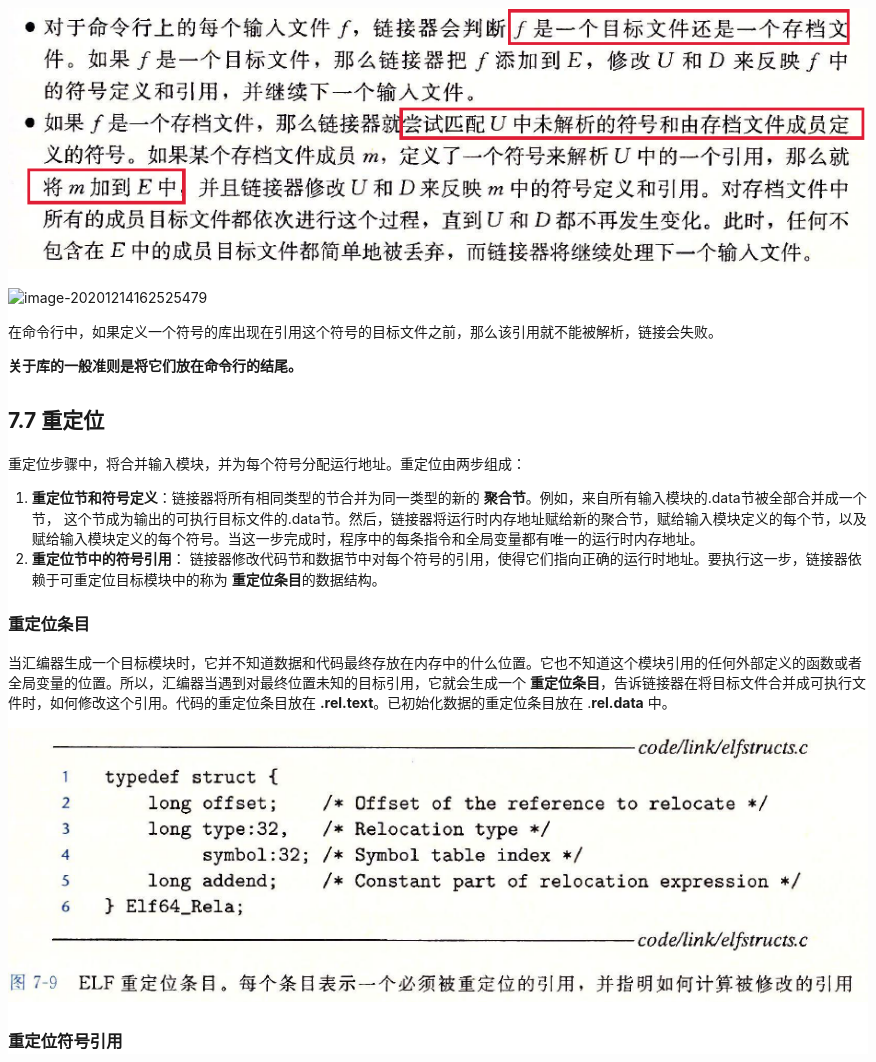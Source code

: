 ![image-20201214162518574](.images/image-20201214162518574.png)

![image-20201214162525479](C:\Users\maoch\AppData\Roaming\Typora\typora-user-images\image-20201214162525479.png)

在命令行中，如果定义一个符号的库出现在引用这个符号的目标文件之前，那么该引用就不能被解析，链接会失败。

**关于库的一般准则是将它们放在命令行的结尾。**

## 7.7 重定位

重定位步骤中，将合并输入模块，并为每个符号分配运行地址。重定位由两步组成：

1. **重定位节和符号定义**：链接器将所有相同类型的节合并为同一类型的新的 **聚合节**。例如，来自所有输入模块的.data节被全部合并成一个节， 这个节成为输出的可执行目标文件的.data节。然后，链接器将运行时内存地址赋给新的聚合节，赋给输入模块定义的每个节，以及赋给输入模块定义的每个符号。当这一步完成时，程序中的每条指令和全局变量都有唯一的运行时内存地址。
2. **重定位节中的符号引用**： 链接器修改代码节和数据节中对每个符号的引用，使得它们指向正确的运行时地址。要执行这一步，链接器依赖于可重定位目标模块中的称为 **重定位条目**的数据结构。

### 重定位条目

当汇编器生成一个目标模块时，它并不知道数据和代码最终存放在内存中的什么位置。它也不知道这个模块引用的任何外部定义的函数或者全局变量的位置。所以，汇编器当遇到对最终位置未知的目标引用，它就会生成一个 **重定位条目**，告诉链接器在将目标文件合并成可执行文件时，如何修改这个引用。代码的重定位条目放在 **.rel.text**。已初始化数据的重定位条目放在 .**rel.data** 中。

![image-20201214172137862](.images/image-20201214172137862.png)

### 重定位符号引用

